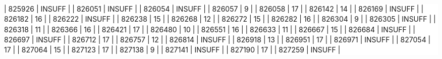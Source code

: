 | 825926      | INSUFF    |
| 826051      | INSUFF    |
| 826054      | INSUFF    |
| 826057      | 9         |
| 826058      | 17        |
| 826142      | 14        |
| 826169      | INSUFF    |
| 826182      | 16        |
| 826222      | INSUFF    |
| 826238      | 15        |
| 826268      | 12        |
| 826272      | 15        |
| 826282      | 16        |
| 826304      | 9         |
| 826305      | INSUFF    |
| 826318      | 11        |
| 826366      | 16        |
| 826421      | 17        |
| 826480      | 10        |
| 826551      | 16        |
| 826633      | 11        |
| 826667      | 15        |
| 826684      | INSUFF    |
| 826697      | INSUFF    |
| 826712      | 17        |
| 826757      | 12        |
| 826814      | INSUFF    |
| 826918      | 13        |
| 826951      | 17        |
| 826971      | INSUFF    |
| 827054      | 17        |
| 827064      | 15        |
| 827123      | 17        |
| 827138      | 9         |
| 827141      | INSUFF    |
| 827190      | 17        |
| 827259      | INSUFF    |